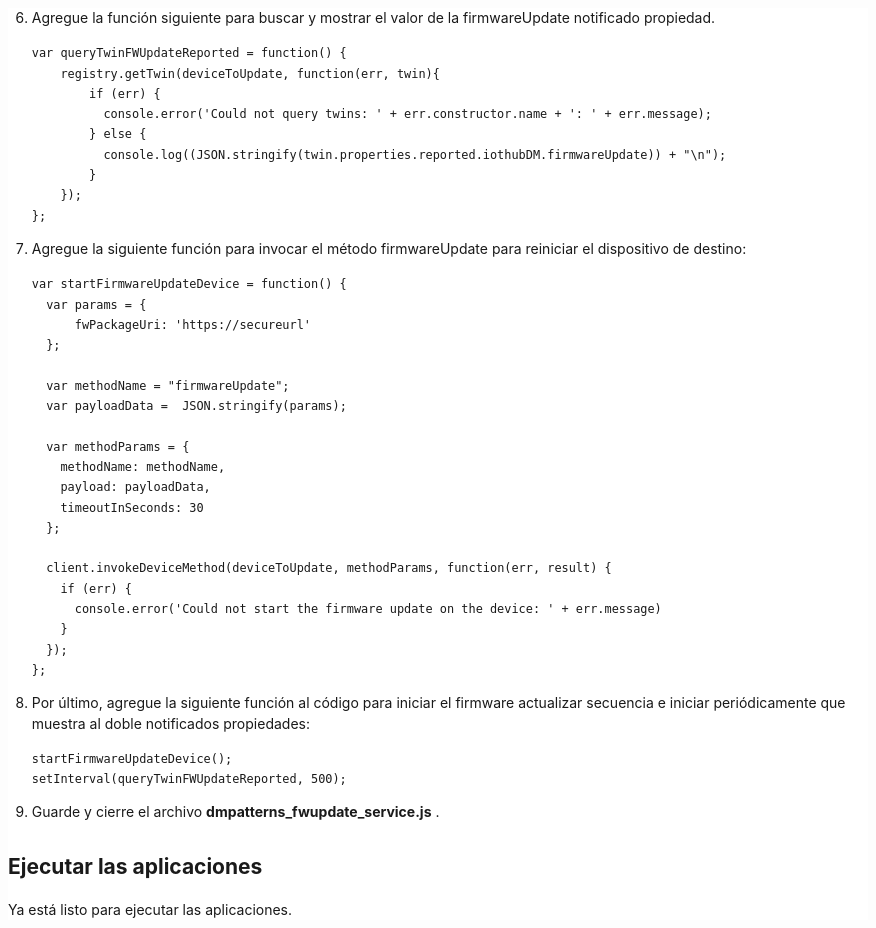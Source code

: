 6. Agregue la función siguiente para buscar y mostrar el valor de la firmwareUpdate notificado propiedad.

    ```
    var queryTwinFWUpdateReported = function() {
        registry.getTwin(deviceToUpdate, function(err, twin){
            if (err) {
              console.error('Could not query twins: ' + err.constructor.name + ': ' + err.message);
            } else {
              console.log((JSON.stringify(twin.properties.reported.iothubDM.firmwareUpdate)) + "\n");
            }
        });
    };
    ```

7. Agregue la siguiente función para invocar el método firmwareUpdate para reiniciar el dispositivo de destino:

    ```
    var startFirmwareUpdateDevice = function() {
      var params = {
          fwPackageUri: 'https://secureurl'
      };
      
      var methodName = "firmwareUpdate";
      var payloadData =  JSON.stringify(params);
      
      var methodParams = {
        methodName: methodName,
        payload: payloadData,
        timeoutInSeconds: 30
      };
      
      client.invokeDeviceMethod(deviceToUpdate, methodParams, function(err, result) {
        if (err) {
          console.error('Could not start the firmware update on the device: ' + err.message)
        } 
      });
    };
    ```

8. Por último, agregue la siguiente función al código para iniciar el firmware actualizar secuencia e iniciar periódicamente que muestra al doble notificados propiedades:

    ```
    startFirmwareUpdateDevice();
    setInterval(queryTwinFWUpdateReported, 500);
    ```
    
9. Guarde y cierre el archivo **dmpatterns_fwupdate_service.js** .

## <a name="run-the-applications"></a>Ejecutar las aplicaciones

Ya está listo para ejecutar las aplicaciones.
